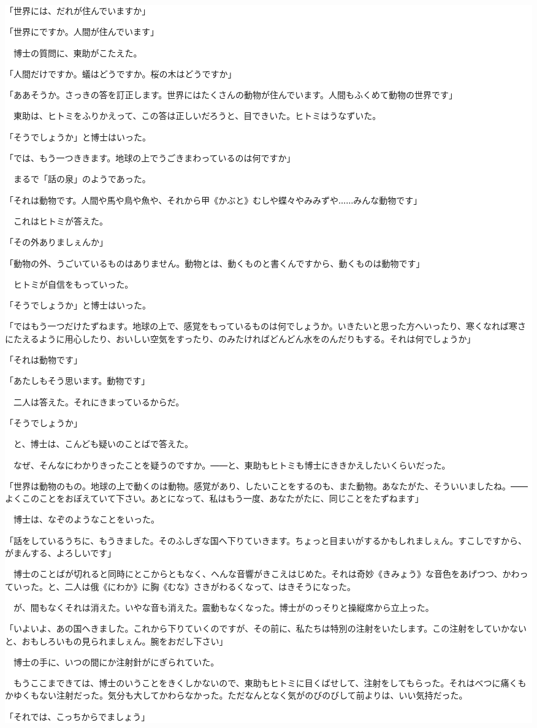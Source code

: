 「世界には、だれが住んでいますか」

「世界にですか。人間が住んでいます」

　博士の質問に、東助がこたえた。

「人間だけですか。蟻はどうですか。桜の木はどうですか」

「ああそうか。さっきの答を訂正します。世界にはたくさんの動物が住んでいます。人間もふくめて動物の世界です」

　東助は、ヒトミをふりかえって、この答は正しいだろうと、目できいた。ヒトミはうなずいた。

「そうでしょうか」と博士はいった。

「では、もう一つききます。地球の上でうごきまわっているのは何ですか」

　まるで「話の泉」のようであった。

「それは動物です。人間や馬や鳥や魚や、それから甲《かぶと》むしや蝶々やみみずや……みんな動物です」

　これはヒトミが答えた。

「その外ありましぇんか」

「動物の外、うごいているものはありません。動物とは、動くものと書くんですから、動くものは動物です」

　ヒトミが自信をもっていった。

「そうでしょうか」と博士はいった。

「ではもう一つだけたずねます。地球の上で、感覚をもっているものは何でしょうか。いきたいと思った方へいったり、寒くなれば寒さにたえるように用心したり、おいしい空気をすったり、のみたければどんどん水をのんだりもする。それは何でしょうか」

「それは動物です」

「あたしもそう思います。動物です」

　二人は答えた。それにきまっているからだ。

「そうでしょうか」

　と、博士は、こんども疑いのことばで答えた。

　なぜ、そんなにわかりきったことを疑うのですか。――と、東助もヒトミも博士にききかえしたいくらいだった。

「世界は動物のもの。地球の上で動くのは動物。感覚があり、したいことをするのも、また動物。あなたがた、そういいましたね。――よくこのことをおぼえていて下さい。あとになって、私はもう一度、あなたがたに、同じことをたずねます」

　博士は、なぞのようなことをいった。

「話をしているうちに、もうきました。そのふしぎな国へ下りていきます。ちょっと目まいがするかもしれましぇん。すこしですから、がまんする、よろしいです」

　博士のことばが切れると同時にとこからともなく、へんな音響がきこえはじめた。それは奇妙《きみょう》な音色をあげつつ、かわっていった。と、二人は俄《にわか》に胸《むな》さきがわるくなって、はきそうになった。

　が、間もなくそれは消えた。いやな音も消えた。震動もなくなった。博士がのっそりと操縦席から立上った。

「いよいよ、あの国へきました。これから下りていくのですが、その前に、私たちは特別の注射をいたします。この注射をしていかないと、おもしろいもの見られましぇん。腕をおだし下さい」

　博士の手に、いつの間にか注射針がにぎられていた。

　もうここまできては、博士のいうことをきくしかないので、東助もヒトミに目くばせして、注射をしてもらった。それはべつに痛くもかゆくもない注射だった。気分も大してかわらなかった。ただなんとなく気がのびのびして前よりは、いい気持だった。

「それでは、こっちからでましょう」
